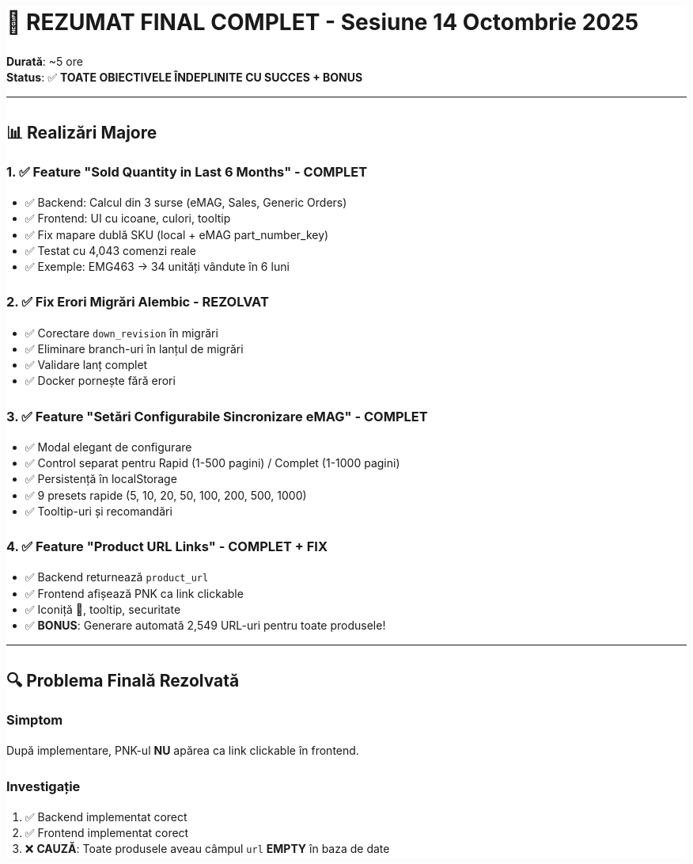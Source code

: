# 🎯 REZUMAT FINAL COMPLET - Sesiune 14 Octombrie 2025

**Durată**: ~5 ore  
**Status**: ✅ **TOATE OBIECTIVELE ÎNDEPLINITE CU SUCCES + BONUS**

---

## 📊 Realizări Majore

### 1. ✅ **Feature "Sold Quantity in Last 6 Months"** - COMPLET
- ✅ Backend: Calcul din 3 surse (eMAG, Sales, Generic Orders)
- ✅ Frontend: UI cu icoane, culori, tooltip
- ✅ Fix mapare dublă SKU (local + eMAG part_number_key)
- ✅ Testat cu 4,043 comenzi reale
- ✅ Exemple: EMG463 → 34 unități vândute în 6 luni

### 2. ✅ **Fix Erori Migrări Alembic** - REZOLVAT
- ✅ Corectare `down_revision` în migrări
- ✅ Eliminare branch-uri în lanțul de migrări
- ✅ Validare lanț complet
- ✅ Docker pornește fără erori

### 3. ✅ **Feature "Setări Configurabile Sincronizare eMAG"** - COMPLET
- ✅ Modal elegant de configurare
- ✅ Control separat pentru Rapid (1-500 pagini) / Complet (1-1000 pagini)
- ✅ Persistență în localStorage
- ✅ 9 presets rapide (5, 10, 20, 50, 100, 200, 500, 1000)
- ✅ Tooltip-uri și recomandări

### 4. ✅ **Feature "Product URL Links"** - COMPLET + FIX
- ✅ Backend returnează `product_url`
- ✅ Frontend afișează PNK ca link clickable
- ✅ Iconiță 🔗, tooltip, securitate
- ✅ **BONUS**: Generare automată 2,549 URL-uri pentru toate produsele!

---

## 🔍 Problema Finală Rezolvată

### Simptom
După implementare, PNK-ul **NU** apărea ca link clickable în frontend.

### Investigație
1. ✅ Backend implementat corect
2. ✅ Frontend implementat corect
3. ❌ **CAUZĂ**: Toate produsele aveau câmpul `url` **EMPTY** în baza de date
